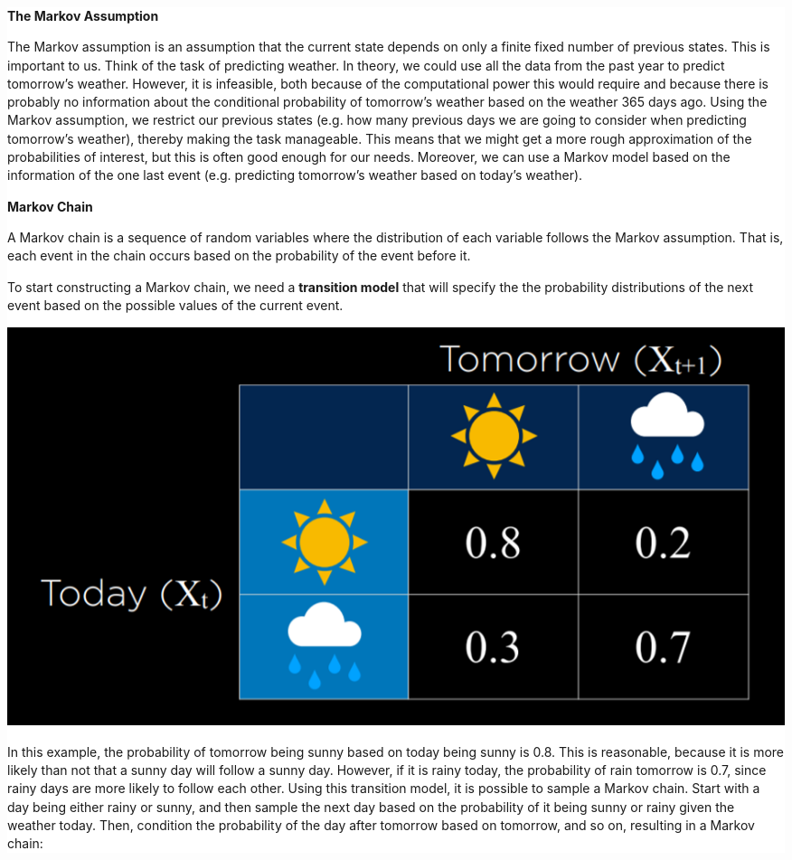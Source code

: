 **The Markov Assumption**

The Markov assumption is an assumption that the current state depends on only a finite fixed number of previous states. This is important to us. Think of the task of predicting weather. In theory, we could use all the data from the past year to predict tomorrow’s weather. However, it is infeasible, both because of the computational power this would require and because there is probably no information about the conditional probability of tomorrow’s weather based on the weather 365 days ago. Using the Markov assumption, we restrict our previous states (e.g. how many previous days we are going to consider when predicting tomorrow’s weather), thereby making the task manageable. This means that we might get a more rough approximation of the probabilities of interest, but this is often good enough for our needs. Moreover, we can use a Markov model based on the information of the one last event (e.g. predicting tomorrow’s weather based on today’s weather).

**Markov Chain**

A Markov chain is a sequence of random variables where the distribution of each variable follows the Markov assumption. That is, each event in the chain occurs based on the probability of the event before it.

To start constructing a Markov chain, we need a **transition model** that will specify the the probability distributions of the next event based on the possible values of the current event.

![Transition Model](../images/transitionmodel.png)

In this example, the probability of tomorrow being sunny based on today being sunny is 0.8. This is reasonable, because it is more likely than not that a sunny day will follow a sunny day. However, if it is rainy today, the probability of rain tomorrow is 0.7, since rainy days are more likely to follow each other. Using this transition model, it is possible to sample a Markov chain. Start with a day being either rainy or sunny, and then sample the next day based on the probability of it being sunny or rainy given the weather today. Then, condition the probability of the day after tomorrow based on tomorrow, and so on, resulting in a Markov chain:

